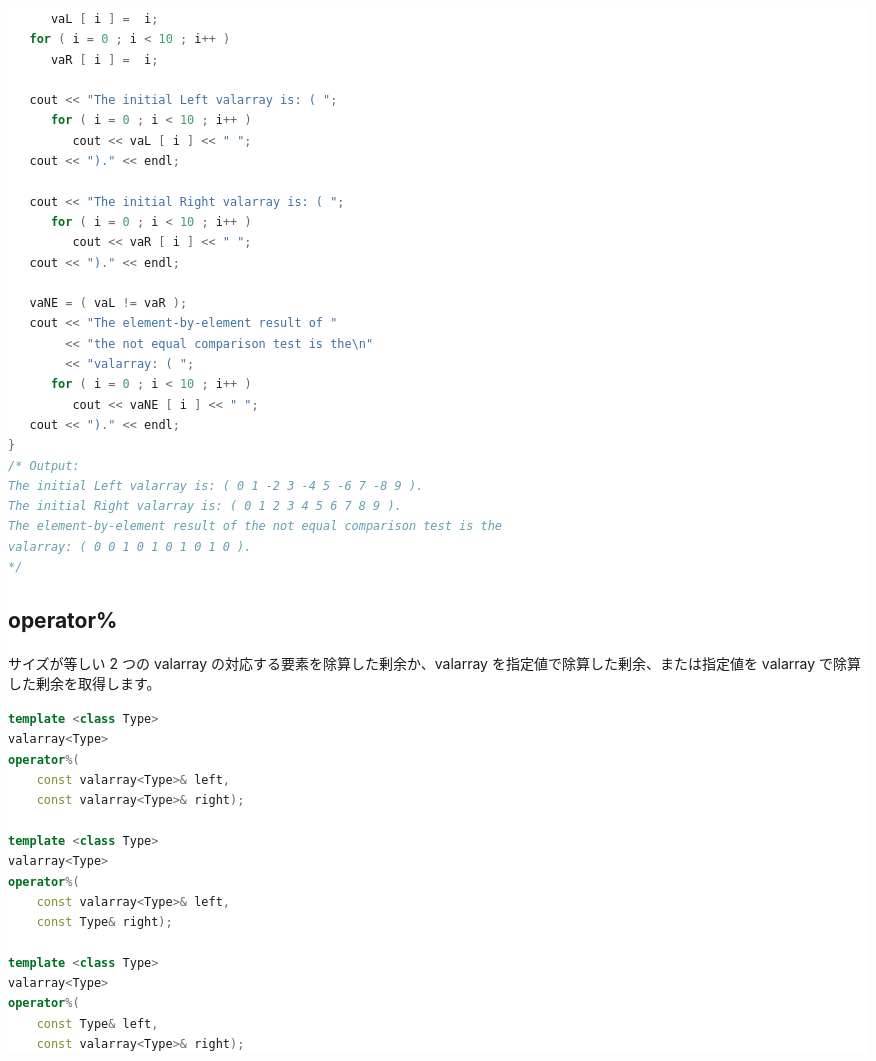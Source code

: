 ```cpp
      vaL [ i ] =  i;
   for ( i = 0 ; i < 10 ; i++ )
      vaR [ i ] =  i;

   cout << "The initial Left valarray is: ( ";
      for ( i = 0 ; i < 10 ; i++ )
         cout << vaL [ i ] << " ";
   cout << ")." << endl;

   cout << "The initial Right valarray is: ( ";
      for ( i = 0 ; i < 10 ; i++ )
         cout << vaR [ i ] << " ";
   cout << ")." << endl;

   vaNE = ( vaL != vaR );
   cout << "The element-by-element result of "
        << "the not equal comparison test is the\n"
        << "valarray: ( ";
      for ( i = 0 ; i < 10 ; i++ )
         cout << vaNE [ i ] << " ";
   cout << ")." << endl;
}
/* Output:
The initial Left valarray is: ( 0 1 -2 3 -4 5 -6 7 -8 9 ).
The initial Right valarray is: ( 0 1 2 3 4 5 6 7 8 9 ).
The element-by-element result of the not equal comparison test is the
valarray: ( 0 0 1 0 1 0 1 0 1 0 ).
*/
```

## <a name="op_mod"></a>  operator%

サイズが等しい 2 つの valarray の対応する要素を除算した剰余か、valarray を指定値で除算した剰余、または指定値を valarray で除算した剰余を取得します。

```cpp
template <class Type>
valarray<Type>
operator%(
    const valarray<Type>& left,
    const valarray<Type>& right);

template <class Type>
valarray<Type>
operator%(
    const valarray<Type>& left,
    const Type& right);

template <class Type>
valarray<Type>
operator%(
    const Type& left,
    const valarray<Type>& right);
```
